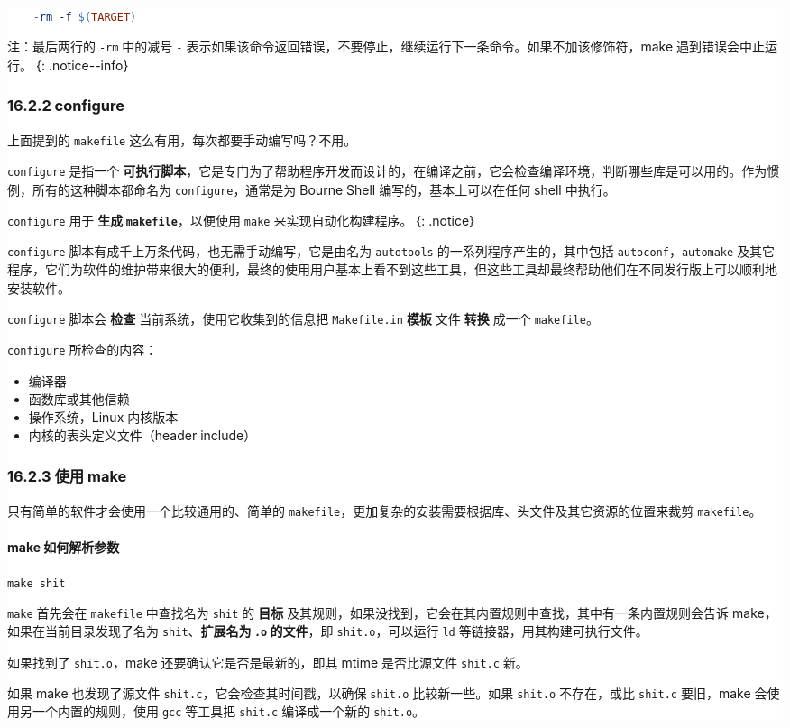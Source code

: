 ```makefile
    -rm -f $(TARGET)
```

注：最后两行的 `-rm` 中的减号 `-` 表示如果该命令返回错误，不要停止，继续运行下一条命令。如果不加该修饰符，make 遇到错误会中止运行。
{: .notice--info}














### 16.2.2 configure

上面提到的 `makefile` 这么有用，每次都要手动编写吗？不用。

`configure` 是指一个 **可执行脚本**，它是专门为了帮助程序开发而设计的，在编译之前，它会检查编译环境，判断哪些库是可以用的。作为惯例，所有的这种脚本都命名为 `configure`，通常是为 Bourne Shell 编写的，基本上可以在任何 shell 中执行。

`configure` 用于 **生成 `makefile`**，以便使用 `make` 来实现自动化构建程序。
{: .notice}

`configure` 脚本有成千上万条代码，也无需手动编写，它是由名为 `autotools` 的一系列程序产生的，其中包括 `autoconf`，`automake` 及其它程序，它们为软件的维护带来很大的便利，最终的使用用户基本上看不到这些工具，但这些工具却最终帮助他们在不同发行版上可以顺利地安装软件。

`configure` 脚本会 **检查** 当前系统，使用它收集到的信息把 `Makefile.in` **模板** 文件 **转换** 成一个 `makefile`。

`configure` 所检查的内容：

* 编译器
* 函数库或其他信赖
* 操作系统，Linux 内核版本
* 内核的表头定义文件（header include）











### 16.2.3 使用 make

只有简单的软件才会使用一个比较通用的、简单的 `makefile`，更加复杂的安装需要根据库、头文件及其它资源的位置来裁剪 `makefile`。




#### make 如何解析参数

`make shit`  

`make` 首先会在 `makefile` 中查找名为 `shit` 的 **目标** 及其规则，如果没找到，它会在其内置规则中查找，其中有一条内置规则会告诉 make，如果在当前目录发现了名为 `shit`、**扩展名为 `.o` 的文件**，即 `shit.o`，可以运行 `ld` 等链接器，用其构建可执行文件。

如果找到了 `shit.o`，make 还要确认它是否是最新的，即其 mtime 是否比源文件 `shit.c` 新。

如果 make 也发现了源文件 `shit.c`，它会检查其时间戳，以确保 `shit.o` 比较新一些。如果 `shit.o` 不存在，或比 `shit.c` 要旧，make 会使用另一个内置的规则，使用 `gcc` 等工具把 `shit.c` 编译成一个新的 `shit.o`。
